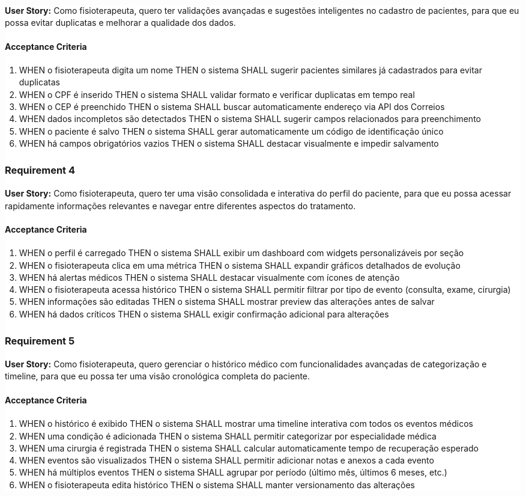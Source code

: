 **User Story:** Como fisioterapeuta, quero ter validações avançadas e sugestões inteligentes no cadastro de pacientes, para que eu possa evitar duplicatas e melhorar a qualidade dos dados.

#### Acceptance Criteria

1. WHEN o fisioterapeuta digita um nome THEN o sistema SHALL sugerir pacientes similares já cadastrados para evitar duplicatas
2. WHEN o CPF é inserido THEN o sistema SHALL validar formato e verificar duplicatas em tempo real
3. WHEN o CEP é preenchido THEN o sistema SHALL buscar automaticamente endereço via API dos Correios
4. WHEN dados incompletos são detectados THEN o sistema SHALL sugerir campos relacionados para preenchimento
5. WHEN o paciente é salvo THEN o sistema SHALL gerar automaticamente um código de identificação único
6. WHEN há campos obrigatórios vazios THEN o sistema SHALL destacar visualmente e impedir salvamento

### Requirement 4

**User Story:** Como fisioterapeuta, quero ter uma visão consolidada e interativa do perfil do paciente, para que eu possa acessar rapidamente informações relevantes e navegar entre diferentes aspectos do tratamento.

#### Acceptance Criteria

1. WHEN o perfil é carregado THEN o sistema SHALL exibir um dashboard com widgets personalizáveis por seção
2. WHEN o fisioterapeuta clica em uma métrica THEN o sistema SHALL expandir gráficos detalhados de evolução
3. WHEN há alertas médicos THEN o sistema SHALL destacar visualmente com ícones de atenção
4. WHEN o fisioterapeuta acessa histórico THEN o sistema SHALL permitir filtrar por tipo de evento (consulta, exame, cirurgia)
5. WHEN informações são editadas THEN o sistema SHALL mostrar preview das alterações antes de salvar
6. WHEN há dados críticos THEN o sistema SHALL exigir confirmação adicional para alterações

### Requirement 5

**User Story:** Como fisioterapeuta, quero gerenciar o histórico médico com funcionalidades avançadas de categorização e timeline, para que eu possa ter uma visão cronológica completa do paciente.

#### Acceptance Criteria

1. WHEN o histórico é exibido THEN o sistema SHALL mostrar uma timeline interativa com todos os eventos médicos
2. WHEN uma condição é adicionada THEN o sistema SHALL permitir categorizar por especialidade médica
3. WHEN uma cirurgia é registrada THEN o sistema SHALL calcular automaticamente tempo de recuperação esperado
4. WHEN eventos são visualizados THEN o sistema SHALL permitir adicionar notas e anexos a cada evento
5. WHEN há múltiplos eventos THEN o sistema SHALL agrupar por período (último mês, últimos 6 meses, etc.)
6. WHEN o fisioterapeuta edita histórico THEN o sistema SHALL manter versionamento das alterações
